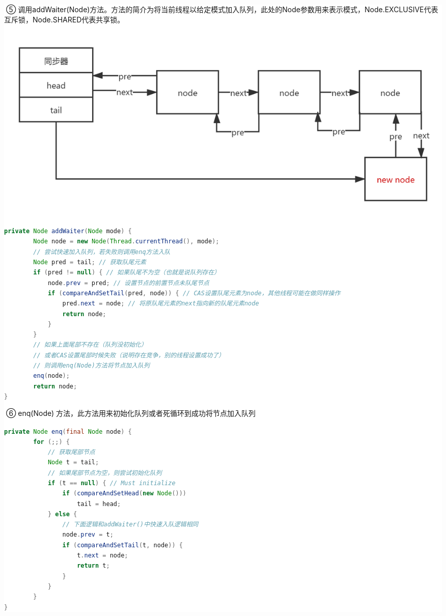 ​		⑤ 调用addWaiter(Node)方法。方法的简介为将当前线程以给定模式加入队列，此处的Node参数用来表示模式，Node.EXCLUSIVE代表互斥锁，Node.SHARED代表共享锁。

![](https://github.com/DoubleCherish/JavaJdkSourceCode/blob/master/ReetrantLock/images/addNode.png)

```java
private Node addWaiter(Node mode) {
        Node node = new Node(Thread.currentThread(), mode);
        // 尝试快速加入队列，若失败则调用enq方法入队
        Node pred = tail; // 获取队尾元素
        if (pred != null) { // 如果队尾不为空（也就是说队列存在）
            node.prev = pred; // 设置节点的前置节点未队尾节点
            if (compareAndSetTail(pred, node)) { // CAS设置队尾元素为node，其他线程可能在做同样操作
                pred.next = node; // 将原队尾元素的next指向新的队尾元素node
                return node;
            }
        }
    	// 如果上面尾部不存在（队列没初始化）
    	// 或者CAS设置尾部时候失败（说明存在竞争，别的线程设置成功了）
    	// 则调用enq(Node)方法将节点加入队列
        enq(node);
        return node;
}
```

​		⑥ enq(Node) 方法，此方法用来初始化队列或者死循环到成功将节点加入队列

```java
private Node enq(final Node node) {
        for (;;) {
            // 获取尾部节点
            Node t = tail;
            // 如果尾部节点为空，则尝试初始化队列
            if (t == null) { // Must initialize
                if (compareAndSetHead(new Node()))
                    tail = head;
            } else {
                // 下面逻辑和addWaiter()中快速入队逻辑相同
                node.prev = t;
                if (compareAndSetTail(t, node)) {
                    t.next = node;
                    return t;
                }
            }
        }
}
```
